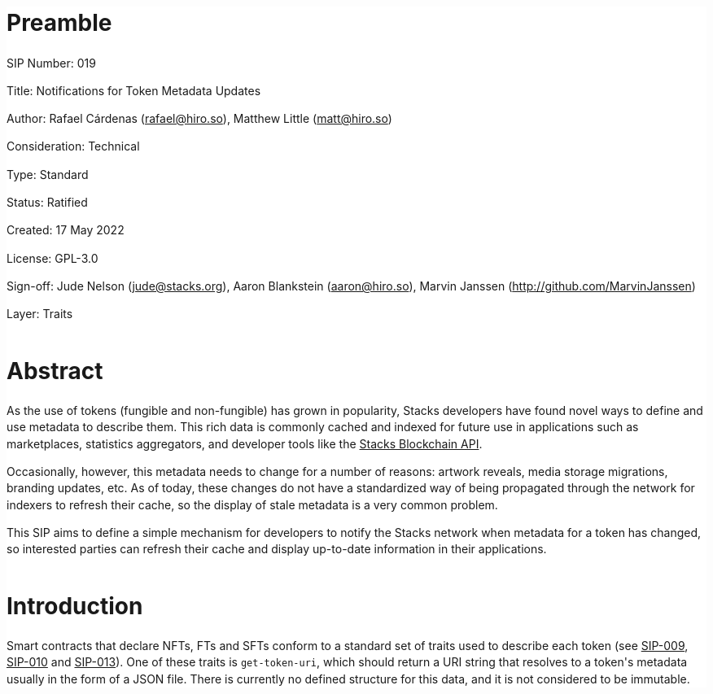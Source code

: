 # Preamble

SIP Number: 019

Title: Notifications for Token Metadata Updates

Author: Rafael Cárdenas (rafael@hiro.so), Matthew Little (matt@hiro.so)

Consideration: Technical

Type: Standard

Status: Ratified

Created: 17 May 2022

License: GPL-3.0

Sign-off: Jude Nelson (jude@stacks.org), Aaron Blankstein (aaron@hiro.so), Marvin Janssen (http://github.com/MarvinJanssen)

Layer: Traits

# Abstract

As the use of tokens (fungible and non-fungible) has grown in popularity, Stacks developers have
found novel ways to define and use metadata to describe them. This rich data is commonly cached and
indexed for future use in applications such as marketplaces, statistics aggregators, and developer
tools like the [Stacks Blockchain API](https://github.com/hirosystems/stacks-blockchain-api).

Occasionally, however, this metadata needs to change for a number of reasons: artwork reveals, media
storage migrations, branding updates, etc. As of today, these changes do not have a standardized way
of being propagated through the network for indexers to refresh their cache, so the display of stale
metadata is a very common problem.

This SIP aims to define a simple mechanism for developers to notify the Stacks network when metadata
for a token has changed, so interested parties can refresh their cache and display up-to-date
information in their applications.

# Introduction

Smart contracts that declare NFTs, FTs and SFTs conform to a standard set of traits used to describe
each token (see [SIP-009](../sip-009/sip-009-nft-standard.md),
[SIP-010](../sip-010/sip-010-fungible-token-standard.md) and
[SIP-013](https://github.com/stacksgov/sips/blob/main/sips/sip-013/sip-013-semi-fungible-token-standard.md)).
One of these traits is `get-token-uri`, which should return a URI string that resolves to a token's
metadata usually in the form of a JSON file. There is currently no defined structure for this data,
and it is not considered to be immutable.
